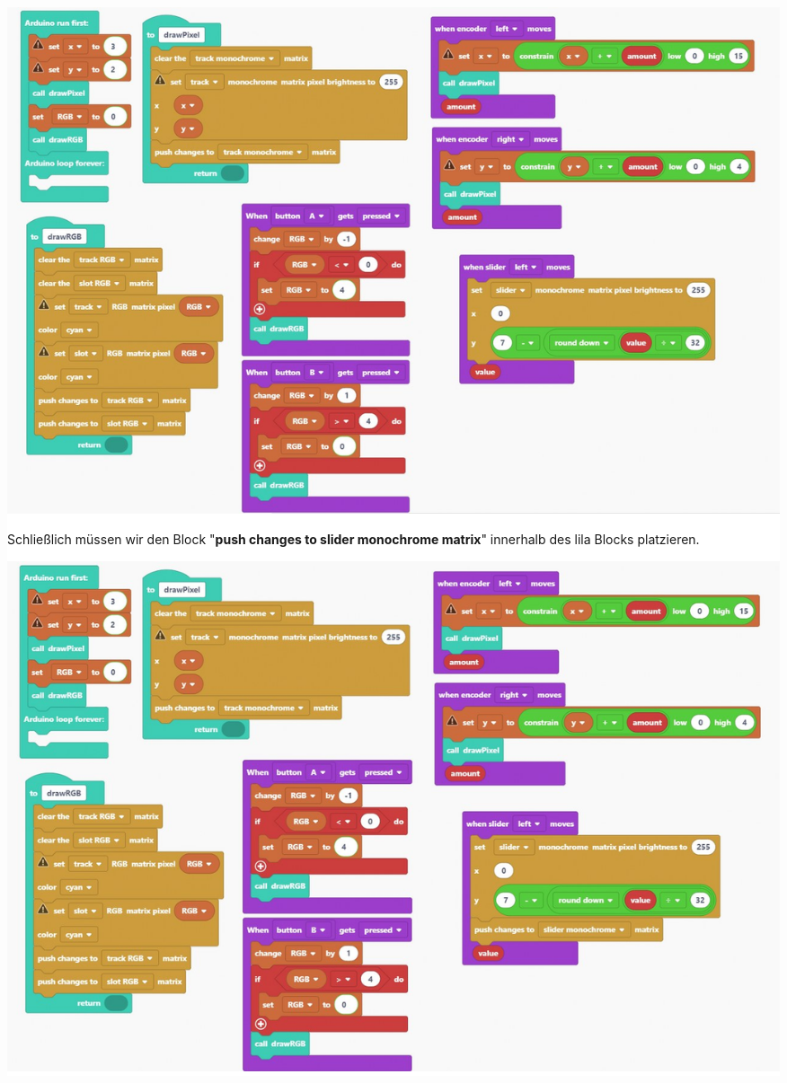 ![Slider abbilden](images/t2-20.jpg)

Schließlich müssen wir den Block "**push changes to slider monochrome matrix**" innerhalb des lila Blocks platzieren.

![Änderungen übertragen](images/t2-21.jpg)
